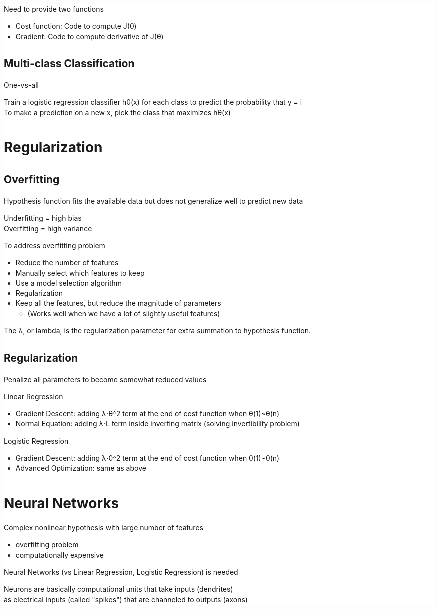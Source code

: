Need to provide two functions
- Cost function: Code to compute J(θ)
- Gradient: Code to compute derivative of J(θ)

## Multi-class Classification

One-vs-all

Train a logistic regression classifier hθ(x) for each class to predict the probability that y = i  
To make a prediction on a new x, pick the class that maximizes hθ(x)

# Regularization

## Overfitting

Hypothesis function fits the available data but does not generalize well to predict new data

Underfitting = high bias  
Overfitting = high variance

To address overfitting problem
- Reduce the number of features
- Manually select which features to keep
- Use a model selection algorithm
- Regularization
- Keep all the features, but reduce the magnitude of parameters
  - (Works well when we have a lot of slightly useful features)

The λ, or lambda, is the regularization parameter for extra summation to hypothesis function.

## Regularization

Penalize all parameters to become somewhat reduced values

Linear Regression
- Gradient Descent: adding λ⋅θ^2 term at the end of cost function when θ(1)~θ(n)
- Normal Equation: adding λ⋅L term inside inverting matrix (solving invertibility problem)

Logistic Regression
- Gradient Descent: adding λ⋅θ^2 term at the end of cost function when θ(1)~θ(n)
- Advanced Optimization: same as above

# Neural Networks

Complex nonlinear hypothesis with large number of features
- overfitting problem
- computationally expensive

Neural Networks (vs Linear Regression, Logistic Regression) is needed

Neurons are basically computational units that take inputs (dendrites)  
as electrical inputs (called "spikes") that are channeled to outputs (axons)
